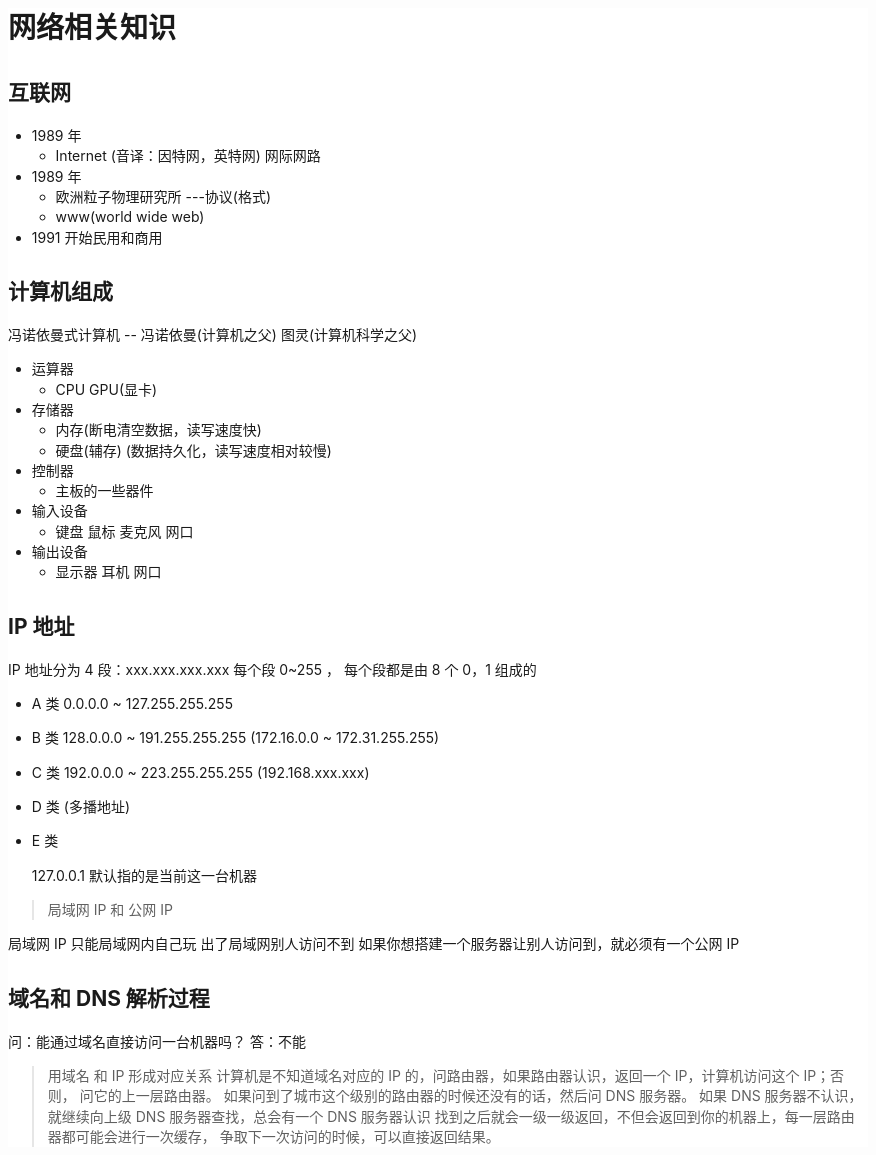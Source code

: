 # 网络相关知识

## 互联网

- 1989 年
  - Internet (音译：因特网，英特网) 网际网路
- 1989 年
  - 欧洲粒子物理研究所 ---协议(格式)
  - www(world wide web)
- 1991 开始民用和商用

## 计算机组成

冯诺依曼式计算机 -- 冯诺依曼(计算机之父)
图灵(计算机科学之父)

- 运算器
  - CPU GPU(显卡)
- 存储器
  - 内存(断电清空数据，读写速度快)
  - 硬盘(辅存) (数据持久化，读写速度相对较慢)
- 控制器
  - 主板的一些器件
- 输入设备
  - 键盘 鼠标 麦克风 网口
- 输出设备
  - 显示器 耳机 网口

## IP 地址

IP 地址分为 4 段：xxx.xxx.xxx.xxx 每个段 0~255 ， 每个段都是由 8 个 0，1 组成的

- A 类 0.0.0.0 ~ 127.255.255.255
- B 类 128.0.0.0 ~ 191.255.255.255 (172.16.0.0 ~ 172.31.255.255)
- C 类 192.0.0.0 ~ 223.255.255.255 (192.168.xxx.xxx)
- D 类 (多播地址)
- E 类

  127.0.0.1 默认指的是当前这一台机器

> 局域网 IP 和 公网 IP

局域网 IP 只能局域网内自己玩 出了局域网别人访问不到
如果你想搭建一个服务器让别人访问到，就必须有一个公网 IP

## 域名和 DNS 解析过程

问：能通过域名直接访问一台机器吗？
答：不能

> 用域名 和 IP 形成对应关系
> 计算机是不知道域名对应的 IP 的，问路由器，如果路由器认识，返回一个 IP，计算机访问这个 IP；否则，
> 问它的上一层路由器。
> 如果问到了城市这个级别的路由器的时候还没有的话，然后问 DNS 服务器。
> 如果 DNS 服务器不认识，就继续向上级 DNS 服务器查找，总会有一个 DNS 服务器认识
> 找到之后就会一级一级返回，不但会返回到你的机器上，每一层路由器都可能会进行一次缓存，
> 争取下一次访问的时候，可以直接返回结果。

